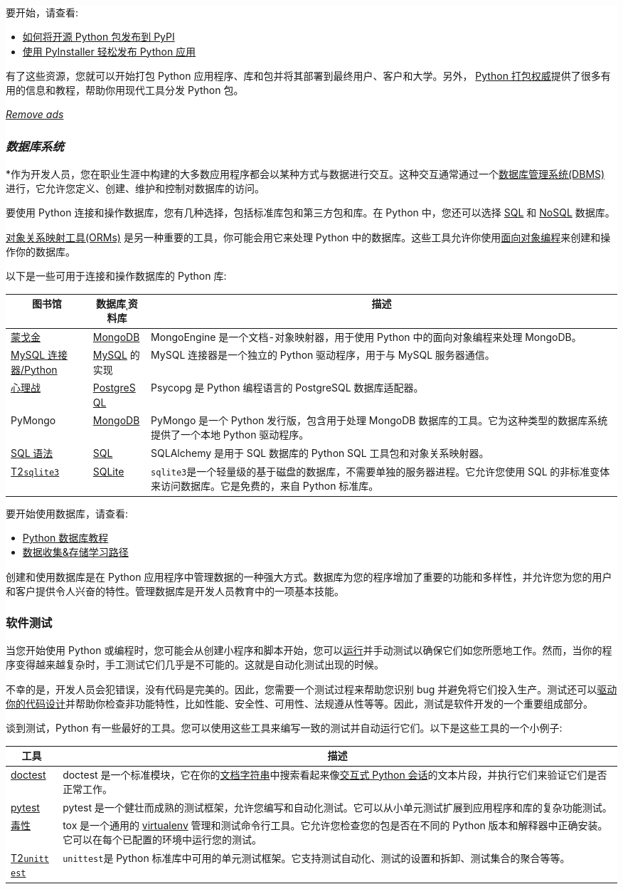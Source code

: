 要开始，请查看:

*   [如何将开源 Python 包发布到 PyPI](https://realpython.com/pypi-publish-python-package/)
*   [使用 PyInstaller 轻松发布 Python 应用](https://realpython.com/pyinstaller-python/)

有了这些资源，您就可以开始打包 Python 应用程序、库和包并将其部署到最终用户、客户和大学。另外， [Python 打包权威](https://packaging.python.org/)提供了很多有用的信息和教程，帮助你用现代工具分发 Python 包。

[*Remove ads*](/account/join/)

### *数据库系统*

 *作为开发人员，您在职业生涯中构建的大多数应用程序都会以某种方式与数据进行交互。这种交互通常通过一个[数据库管理系统(DBMS)](https://en.wikipedia.org/wiki/Database#Database_management_system) 进行，它允许您定义、创建、维护和控制对数据库的访问。

要使用 Python 连接和操作数据库，您有几种选择，包括标准库包和第三方包和库。在 Python 中，您还可以选择 [SQL](https://en.wikipedia.org/wiki/SQL) 和 [NoSQL](https://en.wikipedia.org/wiki/NoSQL) 数据库。

[对象关系映射工具(ORMs)](https://en.wikipedia.org/wiki/Object%E2%80%93relational_mapping) 是另一种重要的工具，你可能会用它来处理 Python 中的数据库。这些工具允许你使用[面向对象编程](https://realpython.com/python3-object-oriented-programming/)来创建和操作你的数据库。

以下是一些可用于连接和操作数据库的 Python 库:

| 图书馆 | 数据库ˌ资料库 | 描述 |
| --- | --- | --- |
| [蒙戈金](http://docs.mongoengine.org/) | [MongoDB](https://realpython.com/introduction-to-mongodb-and-python/) | MongoEngine 是一个文档-对象映射器，用于使用 Python 中的面向对象编程来处理 MongoDB。 |
| [MySQL 连接器/Python](https://dev.mysql.com/doc/connector-python/en/) | [MySQL](https://dev.mysql.com/) 的实现 | MySQL 连接器是一个独立的 Python 驱动程序，用于与 MySQL 服务器通信。 |
| [心理战](https://www.psycopg.org/) | [PostgreSQL](https://www.postgresql.org/about/) | Psycopg 是 Python 编程语言的 PostgreSQL 数据库适配器。 |
| PyMongo | [MongoDB](https://docs.mongodb.com/) | PyMongo 是一个 Python 发行版，包含用于处理 MongoDB 数据库的工具。它为这种类型的数据库系统提供了一个本地 Python 驱动程序。 |
| [SQL 语法](https://www.sqlalchemy.org/) | [SQL](https://realpython.com/python-sql-libraries/) | SQLAlchemy 是用于 SQL 数据库的 Python SQL 工具包和对象关系映射器。 |
| [T2`sqlite3`](https://docs.python.org/3/library/sqlite3.html#module-sqlite3) | [SQLite](https://www.sqlite.org/about.html) | `sqlite3`是一个轻量级的基于磁盘的数据库，不需要单独的服务器进程。它允许您使用 SQL 的非标准变体来访问数据库。它是免费的，来自 Python 标准库。 |

要开始使用数据库，请查看:

*   [Python 数据库教程](https://realpython.com/tutorials/databases/)
*   [数据收集&存储学习路径](https://realpython.com/learning-paths/data-collection-storage/)

创建和使用数据库是在 Python 应用程序中管理数据的一种强大方式。数据库为您的程序增加了重要的功能和多样性，并允许您为您的用户和客户提供令人兴奋的特性。管理数据库是开发人员教育中的一项基本技能。

### 软件测试

当您开始使用 Python 或编程时，您可能会从创建小程序和脚本开始，您可以[运行](https://realpython.com/run-python-scripts/)并手动测试以确保它们如您所愿地工作。然而，当你的程序变得越来越复杂时，手工测试它们几乎是不可能的。这就是自动化测试出现的时候。

不幸的是，开发人员会犯错误，没有代码是完美的。因此，您需要一个测试过程来帮助您识别 bug 并避免将它们投入生产。测试还可以[驱动你的代码设计](https://en.wikipedia.org/wiki/Test-driven_development)并帮助你检查非功能特性，比如性能、安全性、可用性、法规遵从性等等。因此，测试是软件开发的一个重要组成部分。

谈到测试，Python 有一些最好的工具。您可以使用这些工具来编写一致的测试并自动运行它们。以下是这些工具的一个小例子:

| 工具 | 描述 |
| --- | --- |
| [doctest](https://docs.python.org/3/library/doctest.html#module-doctest) | doctest 是一个标准模块，它在你的[文档字符串](https://realpython.com/documenting-python-code/)中搜索看起来像[交互式 Python 会话](https://realpython.com/interacting-with-python/)的文本片段，并执行它们来验证它们是否正常工作。 |
| [pytest](https://docs.pytest.org/en/6.2.x/contents.html) | pytest 是一个健壮而成熟的测试框架，允许您编写和自动化测试。它可以从小单元测试扩展到应用程序和库的复杂功能测试。 |
| [毒性](https://tox.readthedocs.io/en/latest/) | tox 是一个通用的 [virtualenv](https://pypi.org/project/virtualenv) 管理和测试命令行工具。它允许您检查您的包是否在不同的 Python 版本和解释器中正确安装。它可以在每个已配置的环境中运行您的测试。 |
| [T2`unittest`](https://docs.python.org/3/library/unittest.html#module-unittest) | `unittest`是 Python 标准库中可用的单元测试框架。它支持测试自动化、测试的设置和拆卸、测试集合的聚合等等。 |
